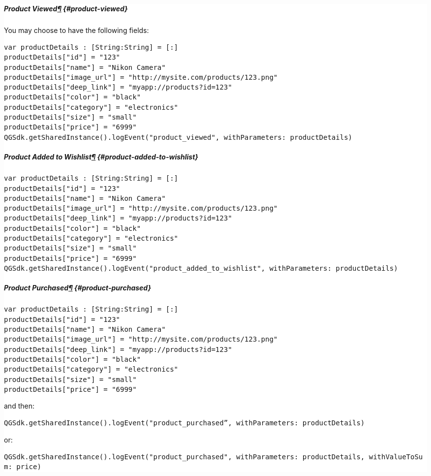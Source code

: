 ##### Product Viewed[¶](#product-viewed) {#product-viewed}

You may choose to have the following fields:

<pre>var productDetails : [String:String] = [:]
productDetails[&quot;id&quot;] = &quot;123&quot;
productDetails[&quot;name&quot;] = &quot;Nikon Camera&quot;
productDetails[&quot;image_url&quot;] = &quot;http://mysite.com/products/123.png&quot;
productDetails[&quot;deep_link&quot;] = &quot;myapp://products?id=123&quot;
productDetails[&quot;color&quot;] = &quot;black&quot;
productDetails[&quot;category&quot;] = &quot;electronics&quot;
productDetails[&quot;size&quot;] = &quot;small&quot;
productDetails[&quot;price&quot;] = &quot;6999&quot;
QGSdk.getSharedInstance().logEvent(&quot;product_viewed&quot;, withParameters: productDetails)
</pre>

##### Product Added to Wishlist[¶](#product-added-to-wishlist) {#product-added-to-wishlist}

<pre>var productDetails : [String:String] = [:]
productDetails[&quot;id&quot;] = &quot;123&quot;
productDetails[&quot;name&quot;] = &quot;Nikon Camera&quot;
productDetails[&quot;image_url&quot;] = &quot;http://mysite.com/products/123.png&quot;
productDetails[&quot;deep_link&quot;] = &quot;myapp://products?id=123&quot;
productDetails[&quot;color&quot;] = &quot;black&quot;
productDetails[&quot;category&quot;] = &quot;electronics&quot;
productDetails[&quot;size&quot;] = &quot;small&quot;
productDetails[&quot;price&quot;] = &quot;6999&quot;
QGSdk.getSharedInstance().logEvent(&quot;product_added_to_wishlist&quot;, withParameters: productDetails)
</pre>

##### Product Purchased[¶](#product-purchased) {#product-purchased}

<pre>var productDetails : [String:String] = [:]
productDetails[&quot;id&quot;] = &quot;123&quot;
productDetails[&quot;name&quot;] = &quot;Nikon Camera&quot;
productDetails[&quot;image_url&quot;] = &quot;http://mysite.com/products/123.png&quot;
productDetails[&quot;deep_link&quot;] = &quot;myapp://products?id=123&quot;
productDetails[&quot;color&quot;] = &quot;black&quot;
productDetails[&quot;category&quot;] = &quot;electronics&quot;
productDetails[&quot;size&quot;] = &quot;small&quot;
productDetails[&quot;price&quot;] = &quot;6999&quot;
</pre>

and then:

<pre>QGSdk.getSharedInstance().logEvent(&quot;product_purchased”, withParameters: productDetails)
</pre>

or:

<pre>QGSdk.getSharedInstance().logEvent(&quot;product_purchased&quot;, withParameters: productDetails, withValueToSum: price)
</pre>
